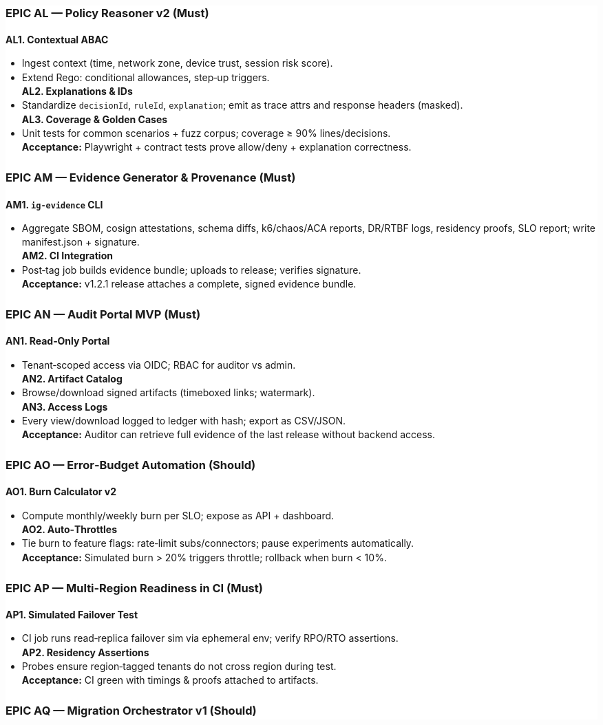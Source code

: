 ### EPIC AL — Policy Reasoner v2 (Must)

**AL1. Contextual ABAC**

- Ingest context (time, network zone, device trust, session risk score).
- Extend Rego: conditional allowances, step‑up triggers.  
  **AL2. Explanations & IDs**
- Standardize `decisionId`, `ruleId`, `explanation`; emit as trace attrs and response headers (masked).  
  **AL3. Coverage & Golden Cases**
- Unit tests for common scenarios + fuzz corpus; coverage ≥ 90% lines/decisions.  
  **Acceptance:** Playwright + contract tests prove allow/deny + explanation correctness.

### EPIC AM — Evidence Generator & Provenance (Must)

**AM1. `ig-evidence` CLI**

- Aggregate SBOM, cosign attestations, schema diffs, k6/chaos/ACA reports, DR/RTBF logs, residency proofs, SLO report; write manifest.json + signature.  
  **AM2. CI Integration**
- Post‑tag job builds evidence bundle; uploads to release; verifies signature.  
  **Acceptance:** v1.2.1 release attaches a complete, signed evidence bundle.

### EPIC AN — Audit Portal MVP (Must)

**AN1. Read‑Only Portal**

- Tenant‑scoped access via OIDC; RBAC for auditor vs admin.  
  **AN2. Artifact Catalog**
- Browse/download signed artifacts (timeboxed links; watermark).  
  **AN3. Access Logs**
- Every view/download logged to ledger with hash; export as CSV/JSON.  
  **Acceptance:** Auditor can retrieve full evidence of the last release without backend access.

### EPIC AO — Error‑Budget Automation (Should)

**AO1. Burn Calculator v2**

- Compute monthly/weekly burn per SLO; expose as API + dashboard.  
  **AO2. Auto‑Throttles**
- Tie burn to feature flags: rate‑limit subs/connectors; pause experiments automatically.  
  **Acceptance:** Simulated burn > 20% triggers throttle; rollback when burn < 10%.

### EPIC AP — Multi‑Region Readiness in CI (Must)

**AP1. Simulated Failover Test**

- CI job runs read‑replica failover sim via ephemeral env; verify RPO/RTO assertions.  
  **AP2. Residency Assertions**
- Probes ensure region‑tagged tenants do not cross region during test.  
  **Acceptance:** CI green with timings & proofs attached to artifacts.

### EPIC AQ — Migration Orchestrator v1 (Should)
